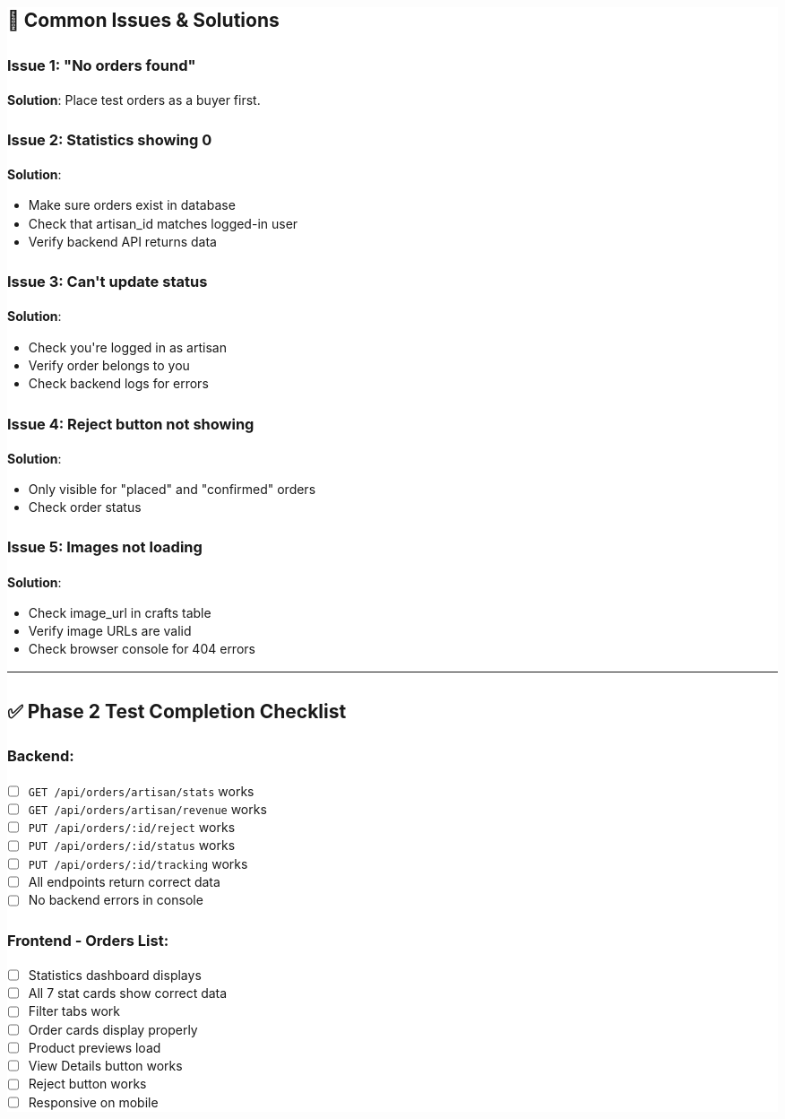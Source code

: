 
## 🐛 Common Issues & Solutions

### Issue 1: "No orders found"
**Solution**: Place test orders as a buyer first.

### Issue 2: Statistics showing 0
**Solution**: 
- Make sure orders exist in database
- Check that artisan_id matches logged-in user
- Verify backend API returns data

### Issue 3: Can't update status
**Solution**:
- Check you're logged in as artisan
- Verify order belongs to you
- Check backend logs for errors

### Issue 4: Reject button not showing
**Solution**:
- Only visible for "placed" and "confirmed" orders
- Check order status

### Issue 5: Images not loading
**Solution**:
- Check image_url in crafts table
- Verify image URLs are valid
- Check browser console for 404 errors

---

## ✅ Phase 2 Test Completion Checklist

### Backend:
- [ ] `GET /api/orders/artisan/stats` works
- [ ] `GET /api/orders/artisan/revenue` works
- [ ] `PUT /api/orders/:id/reject` works
- [ ] `PUT /api/orders/:id/status` works
- [ ] `PUT /api/orders/:id/tracking` works
- [ ] All endpoints return correct data
- [ ] No backend errors in console

### Frontend - Orders List:
- [ ] Statistics dashboard displays
- [ ] All 7 stat cards show correct data
- [ ] Filter tabs work
- [ ] Order cards display properly
- [ ] Product previews load
- [ ] View Details button works
- [ ] Reject button works
- [ ] Responsive on mobile

